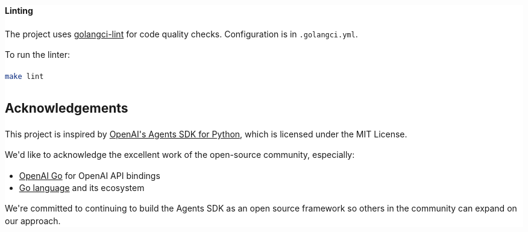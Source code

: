 #### Linting

The project uses [golangci-lint](https://golangci-lint.run/) for code quality checks. Configuration is in `.golangci.yml`.

To run the linter:
```bash
make lint
```

## Acknowledgements

This project is inspired by [OpenAI's Agents SDK for Python](https://github.com/openai/openai-agents-python), which is licensed under the MIT License.

We'd like to acknowledge the excellent work of the open-source community, especially:

- [OpenAI Go](https://github.com/openai/openai-go) for OpenAI API bindings
- [Go language](https://golang.org) and its ecosystem

We're committed to continuing to build the Agents SDK as an open source framework so others in the community can expand on our approach.
